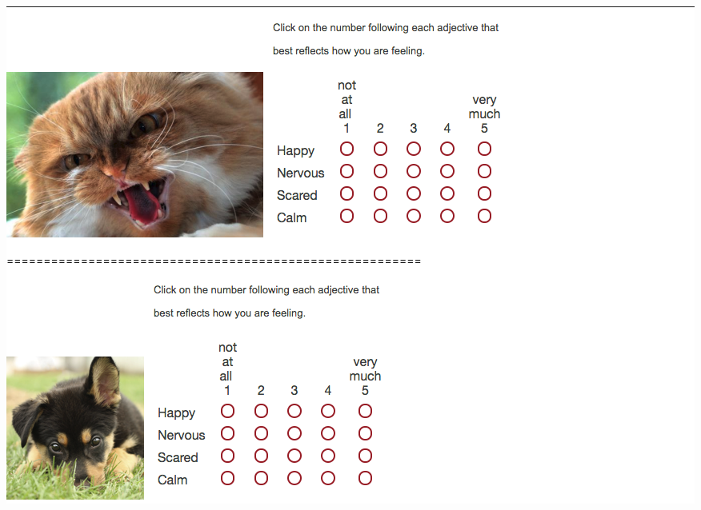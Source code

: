 ***

![](02_four_designs-figure/scary-cat.png)
![](02_four_designs-figure/quest.png)

========================================================

![](02_four_designs-figure/cute-dog.png)
![](02_four_designs-figure/quest.png)
